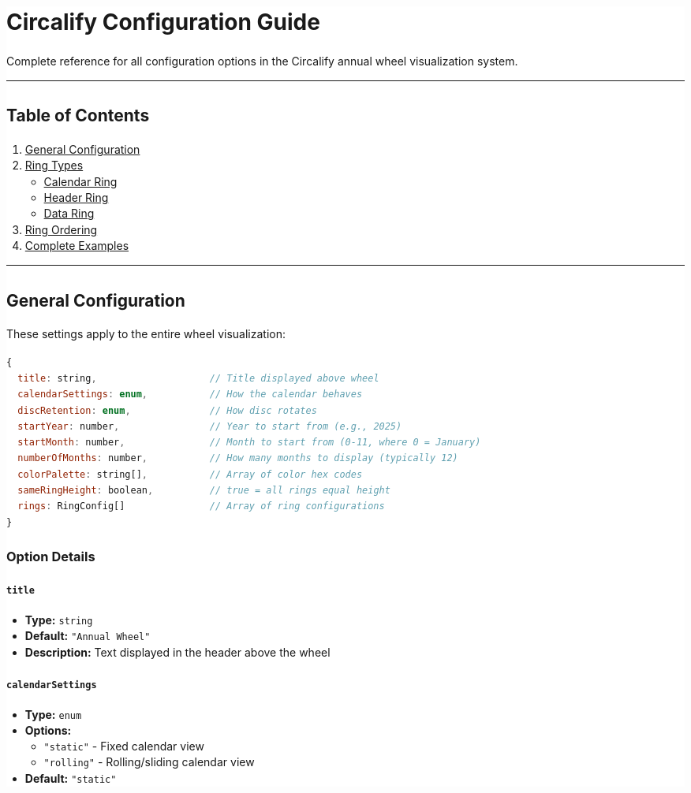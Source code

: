 # Circalify Configuration Guide

Complete reference for all configuration options in the Circalify annual wheel visualization system.

---

## Table of Contents

1. [General Configuration](#general-configuration)
2. [Ring Types](#ring-types)
   - [Calendar Ring](#calendar-ring)
   - [Header Ring](#header-ring)
   - [Data Ring](#data-ring)
3. [Ring Ordering](#ring-ordering)
4. [Complete Examples](#complete-examples)

---

## General Configuration

These settings apply to the entire wheel visualization:

```javascript
{
  title: string,                    // Title displayed above wheel
  calendarSettings: enum,           // How the calendar behaves
  discRetention: enum,              // How disc rotates
  startYear: number,                // Year to start from (e.g., 2025)
  startMonth: number,               // Month to start from (0-11, where 0 = January)
  numberOfMonths: number,           // How many months to display (typically 12)
  colorPalette: string[],           // Array of color hex codes
  sameRingHeight: boolean,          // true = all rings equal height
  rings: RingConfig[]               // Array of ring configurations
}
```

### Option Details

#### `title`
- **Type:** `string`
- **Default:** `"Annual Wheel"`
- **Description:** Text displayed in the header above the wheel

#### `calendarSettings`
- **Type:** `enum`
- **Options:**
  - `"static"` - Fixed calendar view
  - `"rolling"` - Rolling/sliding calendar view
- **Default:** `"static"`
